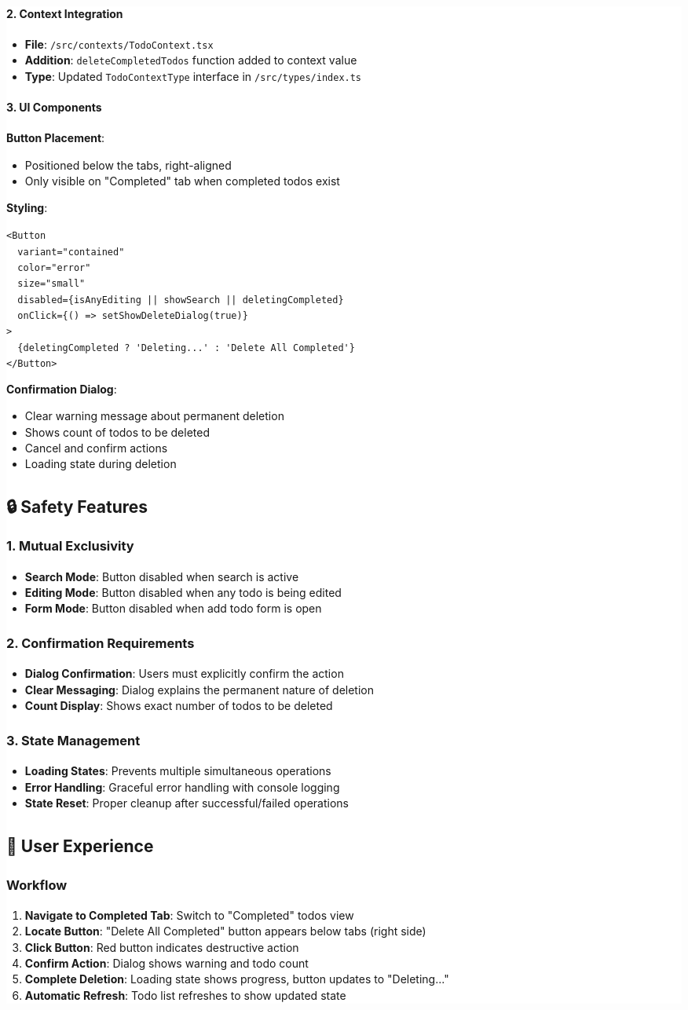 #### 2. Context Integration
- **File**: `/src/contexts/TodoContext.tsx`
- **Addition**: `deleteCompletedTodos` function added to context value
- **Type**: Updated `TodoContextType` interface in `/src/types/index.ts`

#### 3. UI Components

**Button Placement**: 
- Positioned below the tabs, right-aligned
- Only visible on "Completed" tab when completed todos exist

**Styling**:
```tsx
<Button
  variant="contained"
  color="error"
  size="small"
  disabled={isAnyEditing || showSearch || deletingCompleted}
  onClick={() => setShowDeleteDialog(true)}
>
  {deletingCompleted ? 'Deleting...' : 'Delete All Completed'}
</Button>
```

**Confirmation Dialog**:
- Clear warning message about permanent deletion
- Shows count of todos to be deleted
- Cancel and confirm actions
- Loading state during deletion

## 🔒 Safety Features

### 1. Mutual Exclusivity
- **Search Mode**: Button disabled when search is active
- **Editing Mode**: Button disabled when any todo is being edited
- **Form Mode**: Button disabled when add todo form is open

### 2. Confirmation Requirements
- **Dialog Confirmation**: Users must explicitly confirm the action
- **Clear Messaging**: Dialog explains the permanent nature of deletion
- **Count Display**: Shows exact number of todos to be deleted

### 3. State Management
- **Loading States**: Prevents multiple simultaneous operations
- **Error Handling**: Graceful error handling with console logging
- **State Reset**: Proper cleanup after successful/failed operations

## 📱 User Experience

### Workflow
1. **Navigate to Completed Tab**: Switch to "Completed" todos view
2. **Locate Button**: "Delete All Completed" button appears below tabs (right side)
3. **Click Button**: Red button indicates destructive action
4. **Confirm Action**: Dialog shows warning and todo count
5. **Complete Deletion**: Loading state shows progress, button updates to "Deleting..."
6. **Automatic Refresh**: Todo list refreshes to show updated state
